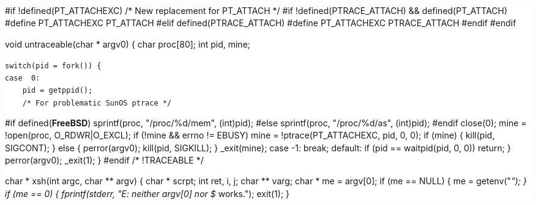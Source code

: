 #if !defined(PT_ATTACHEXC) /* New replacement for PT_ATTACH */
   #if !defined(PTRACE_ATTACH) && defined(PT_ATTACH)
       #define PT_ATTACHEXC	PT_ATTACH
   #elif defined(PTRACE_ATTACH)
       #define PT_ATTACHEXC PTRACE_ATTACH
   #endif
#endif

void untraceable(char * argv0)
{
	char proc[80];
	int pid, mine;

	switch(pid = fork()) {
	case  0:
		pid = getppid();
		/* For problematic SunOS ptrace */
#if defined(__FreeBSD__)
		sprintf(proc, "/proc/%d/mem", (int)pid);
#else
		sprintf(proc, "/proc/%d/as",  (int)pid);
#endif
		close(0);
		mine = !open(proc, O_RDWR|O_EXCL);
		if (!mine && errno != EBUSY)
			mine = !ptrace(PT_ATTACHEXC, pid, 0, 0);
		if (mine) {
			kill(pid, SIGCONT);
		} else {
			perror(argv0);
			kill(pid, SIGKILL);
		}
		_exit(mine);
	case -1:
		break;
	default:
		if (pid == waitpid(pid, 0, 0))
			return;
	}
	perror(argv0);
	_exit(1);
}
#endif /* !TRACEABLE */

char * xsh(int argc, char ** argv)
{
	char * scrpt;
	int ret, i, j;
	char ** varg;
	char * me = argv[0];
	if (me == NULL) { me = getenv("_"); }
	if (me == 0) { fprintf(stderr, "E: neither argv[0] nor $_ works."); exit(1); }

